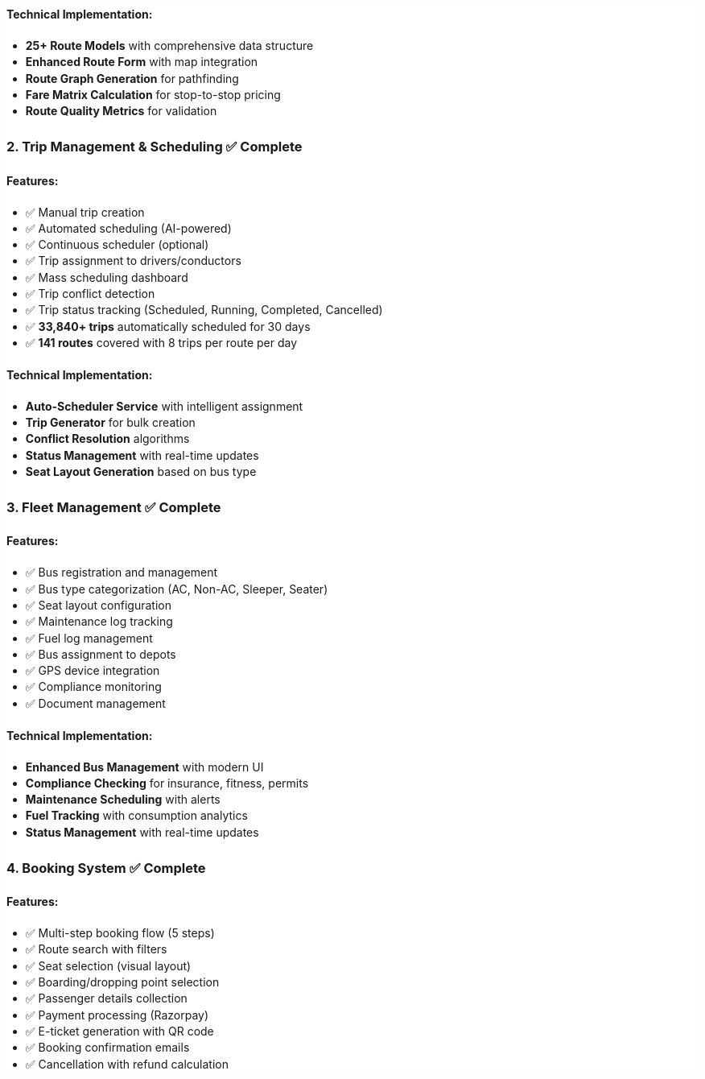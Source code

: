 #### Technical Implementation:
- **25+ Route Models** with comprehensive data structure
- **Enhanced Route Form** with map integration
- **Route Graph Generation** for pathfinding
- **Fare Matrix Calculation** for stop-to-stop pricing
- **Route Quality Metrics** for validation

### 2. **Trip Management & Scheduling** ✅ Complete

#### Features:
- ✅ Manual trip creation
- ✅ Automated scheduling (AI-powered)
- ✅ Continuous scheduler (optional)
- ✅ Trip assignment to drivers/conductors
- ✅ Mass scheduling dashboard
- ✅ Trip conflict detection
- ✅ Trip status tracking (Scheduled, Running, Completed, Cancelled)
- ✅ **33,840+ trips** automatically scheduled for 30 days
- ✅ **141 routes** covered with 8 trips per route per day

#### Technical Implementation:
- **Auto-Scheduler Service** with intelligent assignment
- **Trip Generator** for bulk creation
- **Conflict Resolution** algorithms
- **Status Management** with real-time updates
- **Seat Layout Generation** based on bus type

### 3. **Fleet Management** ✅ Complete

#### Features:
- ✅ Bus registration and management
- ✅ Bus type categorization (AC, Non-AC, Sleeper, Seater)
- ✅ Seat layout configuration
- ✅ Maintenance log tracking
- ✅ Fuel log management
- ✅ Bus assignment to depots
- ✅ GPS device integration
- ✅ Compliance monitoring
- ✅ Document management

#### Technical Implementation:
- **Enhanced Bus Management** with modern UI
- **Compliance Checking** for insurance, fitness, permits
- **Maintenance Scheduling** with alerts
- **Fuel Tracking** with consumption analytics
- **Status Management** with real-time updates

### 4. **Booking System** ✅ Complete

#### Features:
- ✅ Multi-step booking flow (5 steps)
- ✅ Route search with filters
- ✅ Seat selection (visual layout)
- ✅ Boarding/dropping point selection
- ✅ Passenger details collection
- ✅ Payment processing (Razorpay)
- ✅ E-ticket generation with QR code
- ✅ Booking confirmation emails
- ✅ Cancellation with refund calculation
